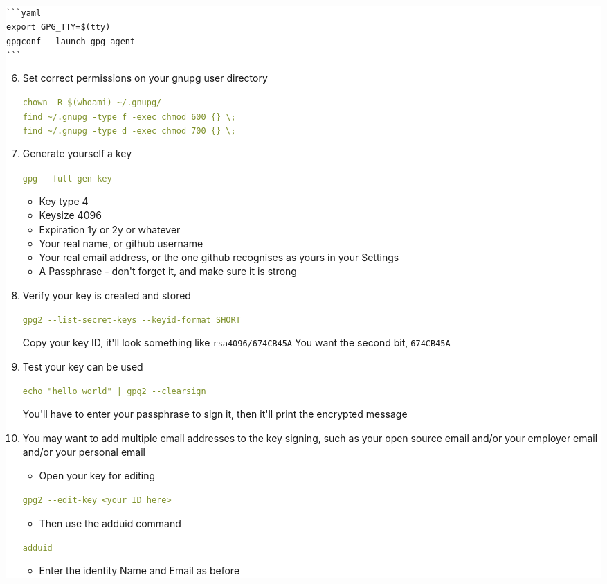     ```yaml
    export GPG_TTY=$(tty)
    gpgconf --launch gpg-agent
    ```

6. Set correct permissions on your gnupg user directory

    ```yaml
    chown -R $(whoami) ~/.gnupg/
    find ~/.gnupg -type f -exec chmod 600 {} \;
    find ~/.gnupg -type d -exec chmod 700 {} \;
    ```

7. Generate yourself a key

    ```yaml
    gpg --full-gen-key
    ```

    * Key type 4
    * Keysize 4096
    * Expiration 1y or 2y or whatever
    * Your real name, or github username
    * Your real email address, or the one github recognises as yours in your Settings
    * A Passphrase - don't forget it, and make sure it is strong

8. Verify your key is created and stored

    ```yaml
    gpg2 --list-secret-keys --keyid-format SHORT
    ```

    Copy your key ID, it'll look something like `rsa4096/674CB45A`
    You want the second bit, `674CB45A`

9.  Test your key can be used

    ```yaml
    echo "hello world" | gpg2 --clearsign
    ```
    
    You'll have to enter your passphrase to sign it, then it'll print the encrypted message

10. You may want to add multiple email addresses to the key signing, such as your open source email and/or your employer email and/or your personal email
    
    * Open your key for editing

    ```yaml
    gpg2 --edit-key <your ID here>
    ```
    * Then use the adduid command
    ```yaml
    adduid
    ```

    * Enter the identity Name and Email as before
    